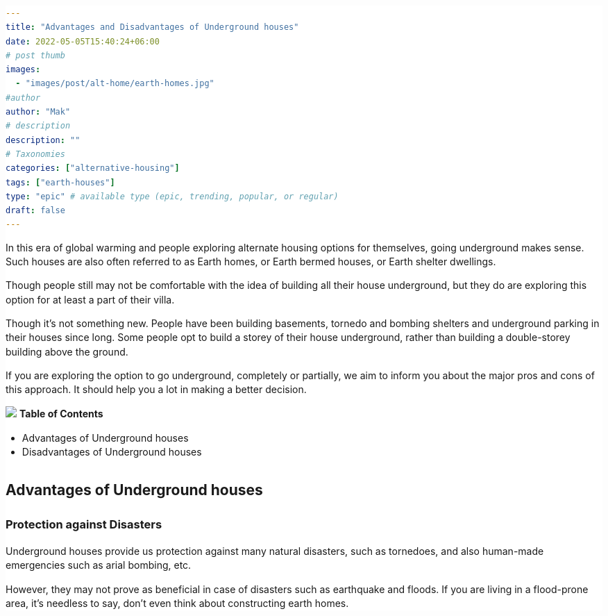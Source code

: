 ```yaml
---
title: "Advantages and Disadvantages of Underground houses"
date: 2022-05-05T15:40:24+06:00
# post thumb
images:
  - "images/post/alt-home/earth-homes.jpg"
#author
author: "Mak"
# description
description: ""
# Taxonomies
categories: ["alternative-housing"]
tags: ["earth-houses"]
type: "epic" # available type (epic, trending, popular, or regular)
draft: false
---
```


In this era of global warming and people exploring alternate housing options for themselves, going underground makes sense. Such houses are also often referred to as Earth homes, or Earth bermed houses, or Earth shelter dwellings. 

Though people still may not be comfortable with the idea of building all their house underground, but they do are exploring this option for at least a part of their villa.

Though it’s not something new. People have been building basements, tornedo and bombing shelters and underground parking in their houses since long. Some people opt to build a storey of their house underground, rather than building a double-storey building above the ground.

If you are exploring the option to go underground, completely or partially, we aim to inform you about the major pros and cons of this approach. It should help you a lot in making a better decision. 

<div class="toc-mak">
<img src="../../images/pencil.png">
<b>Table of Contents</b>
<ul>
<li>Advantages of Underground houses</li>
<li>Disadvantages of Underground houses</li>
</ul>
</div>

## Advantages of Underground houses

### Protection against Disasters

Underground houses provide us protection against many natural disasters, such as tornedoes, and also human-made emergencies such as arial bombing, etc.

However, they may not prove as beneficial in case of disasters such as earthquake and floods. If you are living in a flood-prone area, it’s needless to say, don’t even think about constructing earth homes. 
